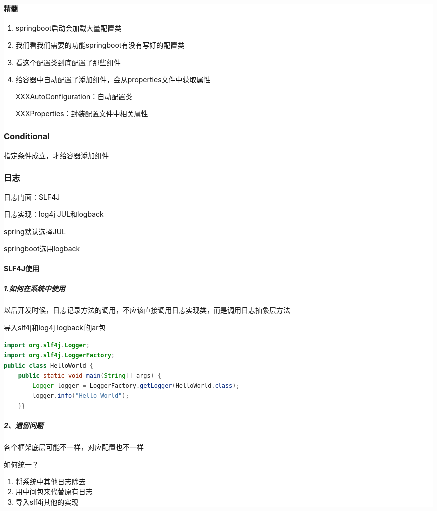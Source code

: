 

#### 精髓

1. springboot启动会加载大量配置类

2. 我们看我们需要的功能springboot有没有写好的配置类

3. 看这个配置类到底配置了那些组件

4. 给容器中自动配置了添加组件，会从properties文件中获取属性

   XXXAutoConfiguration：自动配置类

   XXXProperties：封装配置文件中相关属性



### Conditional

指定条件成立，才给容器添加组件



### 日志

日志门面：SLF4J

日志实现：log4j JUL和logback



spring默认选择JUL

springboot选用logback



#### SLF4J使用

##### 1.如何在系统中使用

以后开发时候，日志记录方法的调用，不应该直接调用日志实现类，而是调用日志抽象层方法

导入slf4j和log4j logback的jar包

```java
import org.slf4j.Logger;
import org.slf4j.LoggerFactory;
public class HelloWorld {  
    public static void main(String[] args) {    
        Logger logger = LoggerFactory.getLogger(HelloWorld.class);    
        logger.info("Hello World");  
    }}
```

##### 2、遗留问题

各个框架底层可能不一样，对应配置也不一样

如何统一？

1. 将系统中其他日志除去
2. 用中间包来代替原有日志
3. 导入slf4j其他的实现
